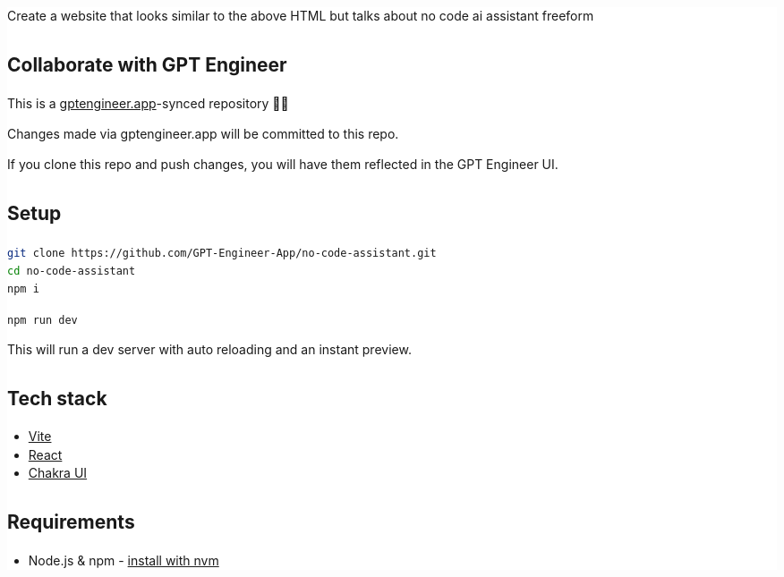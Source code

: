 


Create a website that looks similar to the above HTML but talks about no code ai assistant freeform


## Collaborate with GPT Engineer

This is a [gptengineer.app](https://gptengineer.app)-synced repository 🌟🤖

Changes made via gptengineer.app will be committed to this repo.

If you clone this repo and push changes, you will have them reflected in the GPT Engineer UI.

## Setup

```sh
git clone https://github.com/GPT-Engineer-App/no-code-assistant.git
cd no-code-assistant
npm i
```

```sh
npm run dev
```

This will run a dev server with auto reloading and an instant preview.

## Tech stack

- [Vite](https://vitejs.dev/)
- [React](https://react.dev/)
- [Chakra UI](https://chakra-ui.com/)

## Requirements

- Node.js & npm - [install with nvm](https://github.com/nvm-sh/nvm#installing-and-updating)
